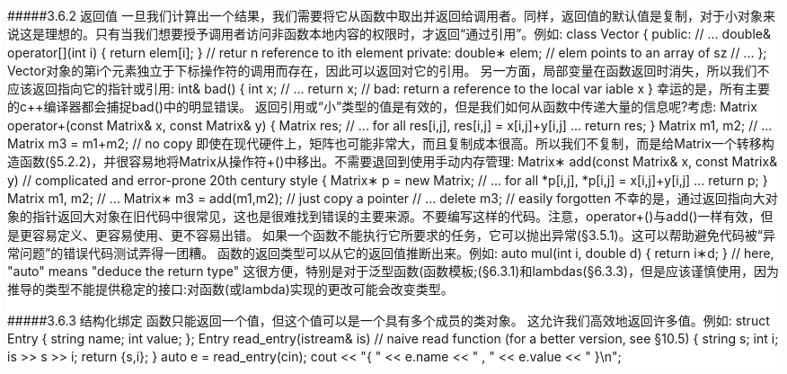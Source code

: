 #####3.6.2 返回值
	一旦我们计算出一个结果，我们需要将它从函数中取出并返回给调用者。同样，返回值的默认值是复制，对于小对象来说这是理想的。只有当我们想要授予调用者访问非函数本地内容的权限时，才返回“通过引用”。例如:
        class Vector {
        public:
            // ...
            double& operator[](int i) { return elem[i]; } // retur n reference to ith element
        private:
            double∗ elem; // elem points to an array of sz
            // ...
        };
    Vector对象的第i个元素独立于下标操作符的调用而存在，因此可以返回对它的引用。
    	另一方面，局部变量在函数返回时消失，所以我们不应该返回指向它的指针或引用:
        int& bad()
        {
            int x;
            // ...
            return x; // bad: return a reference to the local var iable x
        }
    幸运的是，所有主要的c++编译器都会捕捉bad()中的明显错误。
    	返回引用或“小”类型的值是有效的，但是我们如何从函数中传递大量的信息呢?考虑:
        Matrix operator+(const Matrix& x, const Matrix& y)
        {
            Matrix res;
            // ... for all res[i,j], res[i,j] = x[i,j]+y[i,j] ...
            return res;
        }
        Matrix m1, m2;
        // ...
        Matrix m3 = m1+m2; // no copy
    即使在现代硬件上，矩阵也可能非常大，而且复制成本很高。所以我们不复制，而是给Matrix一个转移构造函数(§5.2.2)，并很容易地将Matrix从操作符+()中移出。不需要退回到使用手动内存管理:
    	Matrix∗ add(const Matrix& x, const Matrix& y) // complicated and error-prone 20th century style
        {
            Matrix∗ p = new Matrix;
            // ... for all *p[i,j], *p[i,j] = x[i,j]+y[i,j] ...
            return p;
        }
        Matrix m1, m2;
        // ...
        Matrix∗ m3 = add(m1,m2); // just copy a pointer
        // ...
        delete m3; // easily forgotten
    不幸的是，通过返回指向大对象的指针返回大对象在旧代码中很常见，这也是很难找到错误的主要来源。不要编写这样的代码。注意，operator+()与add()一样有效，但是更容易定义、更容易使用、更不容易出错。
    	如果一个函数不能执行它所要求的任务，它可以抛出异常(§3.5.1)。这可以帮助避免代码被“异常问题”的错误代码测试弄得一团糟。
        函数的返回类型可以从它的返回值推断出来。例如:
        auto mul(int i, double d) { return i∗d; } // here, "auto" means "deduce the return type"
    这很方便，特别是对于泛型函数(函数模板;(§6.3.1)和lambdas(§6.3.3)，但是应该谨慎使用，因为推导的类型不能提供稳定的接口:对函数(或lambda)实现的更改可能会改变类型。

#####3.6.3 结构化绑定
	函数只能返回一个值，但这个值可以是一个具有多个成员的类对象。
	这允许我们高效地返回许多值。例如:
        struct Entry {
            string name;
            int value;
        };
        Entry read_entry(istream& is) // naive read function (for a better version, see §10.5)
        {
            string s;
            int i;
            is >> s >> i;
            return {s,i};
        }
        auto e = read_entry(cin);
		cout << "{ " << e.name << " , " << e.value << " }\n";